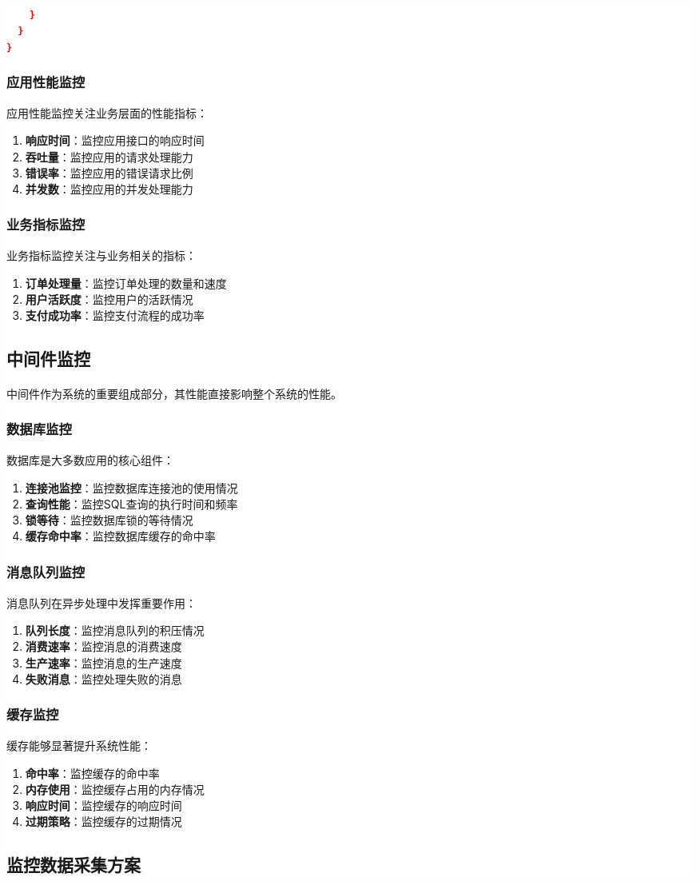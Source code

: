```json
    }
  }
}
```

### 应用性能监控

应用性能监控关注业务层面的性能指标：

1. **响应时间**：监控应用接口的响应时间
2. **吞吐量**：监控应用的请求处理能力
3. **错误率**：监控应用的错误请求比例
4. **并发数**：监控应用的并发处理能力

### 业务指标监控

业务指标监控关注与业务相关的指标：

1. **订单处理量**：监控订单处理的数量和速度
2. **用户活跃度**：监控用户的活跃情况
3. **支付成功率**：监控支付流程的成功率

## 中间件监控

中间件作为系统的重要组成部分，其性能直接影响整个系统的性能。

### 数据库监控

数据库是大多数应用的核心组件：

1. **连接池监控**：监控数据库连接池的使用情况
2. **查询性能**：监控SQL查询的执行时间和频率
3. **锁等待**：监控数据库锁的等待情况
4. **缓存命中率**：监控数据库缓存的命中率

### 消息队列监控

消息队列在异步处理中发挥重要作用：

1. **队列长度**：监控消息队列的积压情况
2. **消费速率**：监控消息的消费速度
3. **生产速率**：监控消息的生产速度
4. **失败消息**：监控处理失败的消息

### 缓存监控

缓存能够显著提升系统性能：

1. **命中率**：监控缓存的命中率
2. **内存使用**：监控缓存占用的内存情况
3. **响应时间**：监控缓存的响应时间
4. **过期策略**：监控缓存的过期情况

## 监控数据采集方案
